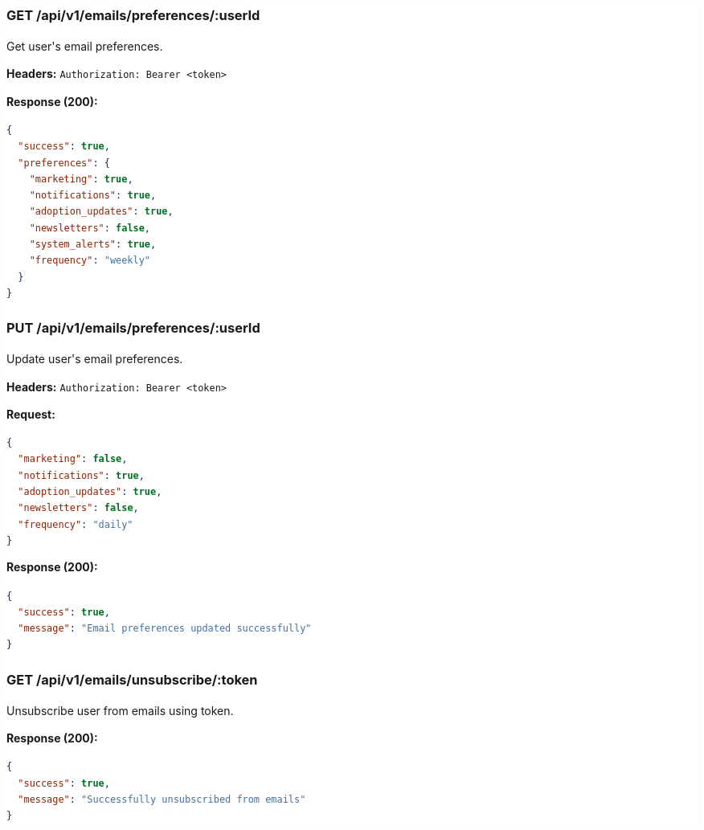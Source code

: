 ### GET /api/v1/emails/preferences/:userId
Get user's email preferences.

**Headers:** `Authorization: Bearer <token>`

**Response (200):**
```json
{
  "success": true,
  "preferences": {
    "marketing": true,
    "notifications": true,
    "adoption_updates": true,
    "newsletters": false,
    "system_alerts": true,
    "frequency": "weekly"
  }
}
```

### PUT /api/v1/emails/preferences/:userId
Update user's email preferences.

**Headers:** `Authorization: Bearer <token>`

**Request:**
```json
{
  "marketing": false,
  "notifications": true,
  "adoption_updates": true,
  "newsletters": false,
  "frequency": "daily"
}
```

**Response (200):**
```json
{
  "success": true,
  "message": "Email preferences updated successfully"
}
```

### GET /api/v1/emails/unsubscribe/:token
Unsubscribe user from emails using token.

**Response (200):**
```json
{
  "success": true,
  "message": "Successfully unsubscribed from emails"
}
```
